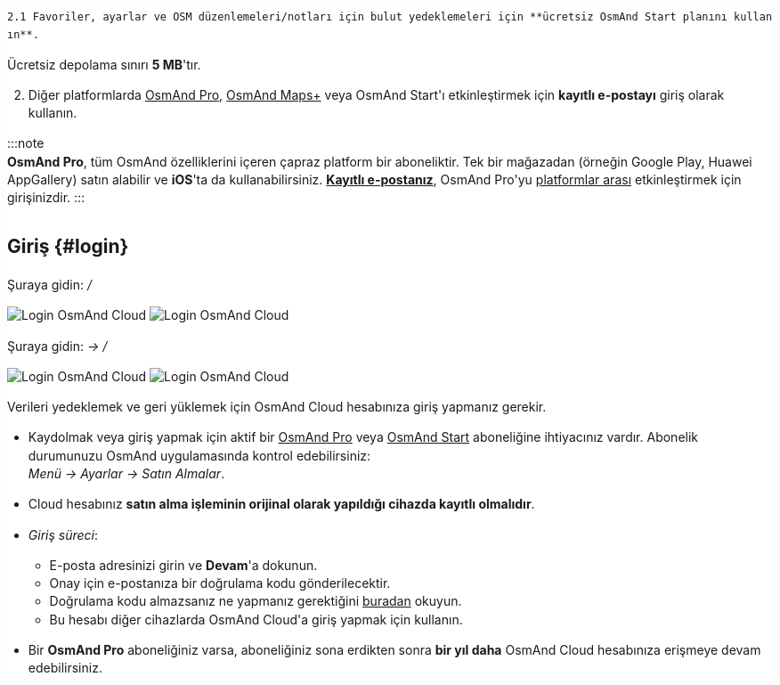     2.1 Favoriler, ayarlar ve OSM düzenlemeleri/notları için bulut yedeklemeleri için **ücretsiz OsmAnd Start planını kullanın**.  
   Ücretsiz depolama sınırı **5 MB**'tır.

2. Diğer platformlarda [OsmAnd Pro](../purchases/cross.md), [OsmAnd Maps+](../purchases/cross.md) veya OsmAnd Start'ı etkinleştirmek için **kayıtlı e-postayı** giriş olarak kullanın.

:::note  
**OsmAnd Pro**, tüm OsmAnd özelliklerini içeren çapraz platform bir aboneliktir. Tek bir mağazadan (örneğin Google Play, Huawei AppGallery) satın alabilir ve **iOS**'ta da kullanabilirsiniz. **[Kayıtlı e-postanız](#login)**, OsmAnd Pro'yu [platformlar arası](../purchases/cross.md) etkinleştirmek için girişinizdir. 
:::


## Giriş {#login}

<Tabs groupId="operating-systems" queryString="current-os">

<TabItem value="android" label="Android">  

Şuraya gidin: *<Translate android="true" ids="shared_string_menu,shared_string_settings,osmand_cloud,register_opr_create_new_account"/> / <Translate android="true" ids="register_opr_have_account"/>*  

![Login OsmAnd Cloud](@site/static/img/personal/osmand-cloud/cloud_1.png)  ![Login OsmAnd Cloud](@site/static/img/personal/osmand-cloud/cloud_17.png)

</TabItem>

<TabItem value="ios" label="iOS">  

Şuraya gidin: *<Translate ios="true" ids="shared_string_menu,shared_string_settings,osmand_cloud"/> → <Translate ios="true" ids="shared_string_get"/> / <Translate ios="true" ids="register_opr_have_account"/>*

![Login OsmAnd Cloud](@site/static/img/personal/osmand-cloud/cloud_first_screen_ios.png)  ![Login OsmAnd Cloud](@site/static/img/personal/osmand-cloud/cloud_ios_2.png)

</TabItem>

</Tabs>

Verileri yedeklemek ve geri yüklemek için OsmAnd Cloud hesabınıza giriş yapmanız gerekir.  

- Kaydolmak veya giriş yapmak için aktif bir [OsmAnd Pro](#cross-platform) veya [OsmAnd Start](#osmand-start) aboneliğine ihtiyacınız vardır. Abonelik durumunuzu OsmAnd uygulamasında kontrol edebilirsiniz:  
  *Menü → Ayarlar → Satın Almalar*.

- Cloud hesabınız **satın alma işleminin orijinal olarak yapıldığı cihazda kayıtlı olmalıdır**.

- *Giriş süreci*:  
  - E-posta adresinizi girin ve **Devam**'a dokunun.  
  - Onay için e-postanıza bir doğrulama kodu gönderilecektir.
  - Doğrulama kodu almazsanız ne yapmanız gerektiğini [buradan](../troubleshooting/purchases_payments.md#verification-code-for-osmand-cloud-not-received) okuyun.  
  - Bu hesabı diğer cihazlarda OsmAnd Cloud'a giriş yapmak için kullanın.

- Bir **OsmAnd Pro** aboneliğiniz varsa, aboneliğiniz sona erdikten sonra **bir yıl daha** OsmAnd Cloud hesabınıza erişmeye devam edebilirsiniz.  
